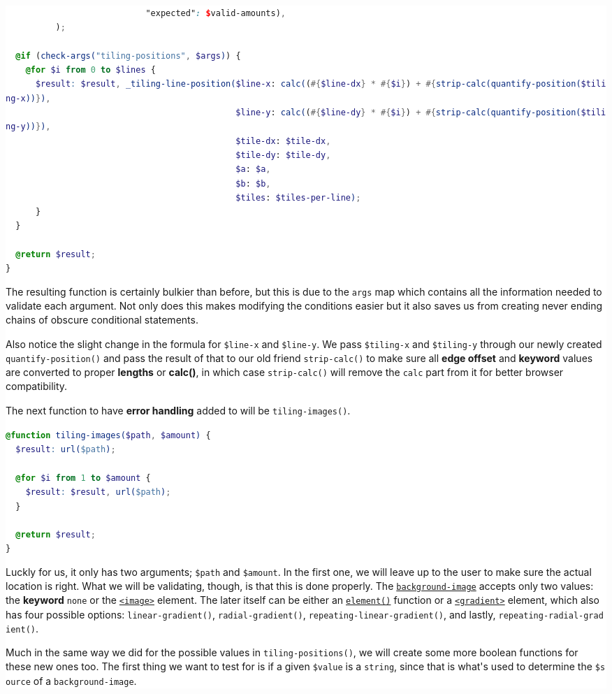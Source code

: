```scss
                            "expected": $valid-amounts),
          );

  @if (check-args("tiling-positions", $args)) {
    @for $i from 0 to $lines {
      $result: $result, _tiling-line-position($line-x: calc((#{$line-dx} * #{$i}) + #{strip-calc(quantify-position($tiling-x))}),
                                              $line-y: calc((#{$line-dy} * #{$i}) + #{strip-calc(quantify-position($tiling-y))}),
                                              $tile-dx: $tile-dx,
                                              $tile-dy: $tile-dy,
                                              $a: $a,
                                              $b: $b,
                                              $tiles: $tiles-per-line);
      }
  }

  @return $result;
}
```

The resulting function is certainly bulkier than before, but this is due to the `args` map which contains all the information needed to validate each argument. Not only does this makes modifying the conditions easier but it also saves us from creating never ending chains of obscure conditional statements.

Also notice the slight change in the formula for `$line-x` and `$line-y`. We pass `$tiling-x` and `$tiling-y` through our newly created `quantify-position()` and pass the result of that to our old friend `strip-calc()` to make sure all **edge offset** and **keyword** values are converted to proper **lengths** or **calc()**, in which case `strip-calc()` will remove the `calc` part from it for better browser compatibility.

The next function to have **error handling** added to will be `tiling-images()`.

```scss
@function tiling-images($path, $amount) {
  $result: url($path);

  @for $i from 1 to $amount {
    $result: $result, url($path);
  }

  @return $result;
}
```

Luckly for us, it only has two arguments; `$path` and `$amount`. In the first one, we will leave up to the user to make sure the actual location is right. What we will be validating, though, is that this is done properly. The [`background-image`] accepts only two values: the **keyword** `none` or the [`<image>`] element. The later itself can be either an [`element()`] function or a [`<gradient>`] element, which also has four possible options: `linear-gradient()`, `radial-gradient()`, `repeating-linear-gradient()`, and lastly, `repeating-radial-gradient()`.

Much in the same way we did for the possible values in `tiling-positions()`, we will create some more boolean functions for these new ones too. The first thing we want to test for is if a given `$value` is a `string`, since that is what's used to determine the `$source` of a `background-image`.


[Making a Responsive Medieval Board With SVG Stacks]: 2018-08-29-Making-a-responsive-medieval-board-with-SVG-stacks.md
[`<symbol>`]: 2018-08-29-Making-an-SVG-stretch.md
[improve our organization]: 2018-08-31-Improving-organization-with-defs.md
[Namespacing]: 2018-08-31-Namespacing.md
[SVG in style]: 2018-08-31-Styling-an-SVG.md
[`<pattern>`]: 2018-08-31-Using-SVG-patterns.md
[clip]: 2018-08-31-Clipping-SVG-elements.md
[complex shapes]: 2018-09-03-Clipping-SVG-elements-with-complex-shapes.md
[fragment identifiers]: 2018-09-05-Using-an-SVG-stack-with-fragment-identifiers.md
[Sass]: 2018-09-11-Getting-Sassy-with-the-board.md
[BEM]: 2018-09-13-When-Sass-met-BEM.md
[Graceful Degradation]: 2018-09-13-When-Sass-met-BEM.md
[modenize]: 2018-10-01-Combining-modernizr-detects.md
[`@mixin`g]: 2018-09-25-Sass-mixins-for-SVG-stacks.md
[combining two or more of these detections]: 2018-10-01-Combining-modernizr-detects.md
[how to make a tiling without SVG `<pattern>`s or `background-repeat`]: 2018-11-07-Tiling-with-Sass.md
[`@error`]: http://sass-lang.com/documentation/file.SASS_REFERENCE.html#error
[`background-image`]: https://developer.mozilla.org/en-US/docs/Web/CSS/background-image
[`unitless()`]: http://sass-lang.com/documentation/Sass/Script/Functions.html#unitless-instance_method
[maps]: http://sass-lang.com/documentation/file.SASS_REFERENCE.html#maps
[`type-of()`]: http://sass-lang.com/documentation/Sass/Script/Functions.html#type_of-instance_method
[`map-get()`]: http://sass-lang.com/documentation/Sass/Script/Functions.html#map_get-instance_method
[`background-position`]: https://developer.mozilla.org/en-US/docs/Web/CSS/background-position
[`backgound-size`]: https://developer.mozilla.org/en-US/docs/Web/CSS/background-size
[`<image>`]: https://developer.mozilla.org/en-US/docs/Web/CSS/image
[`<gradient>`]: https://developer.mozilla.org/en-US/docs/Web/CSS/gradient
[`element()`]: https://developer.mozilla.org/en-US/docs/Web/CSS/element
[`index()`]: http://sass-lang.com/documentation/Sass/Script/Functions.html#index-instance_method
[`unitless()`]: http://sass-lang.com/documentation/Sass/Script/Functions.html#unitless-instance_method
[`nth()`]: http://sass-lang.com/documentation/Sass/Script/Functions.html#nth-instance_method
[`unit()`]: http://sass-lang.com/documentation/Sass/Script/Functions.html#unit-instance_method